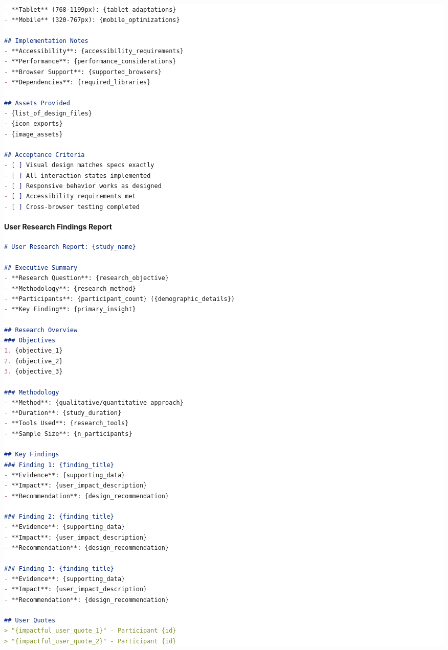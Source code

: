 ```markdown
- **Tablet** (768-1199px): {tablet_adaptations}
- **Mobile** (320-767px): {mobile_optimizations}

## Implementation Notes
- **Accessibility**: {accessibility_requirements}
- **Performance**: {performance_considerations}
- **Browser Support**: {supported_browsers}
- **Dependencies**: {required_libraries}

## Assets Provided
- {list_of_design_files}
- {icon_exports}
- {image_assets}

## Acceptance Criteria
- [ ] Visual design matches specs exactly
- [ ] All interaction states implemented
- [ ] Responsive behavior works as designed
- [ ] Accessibility requirements met
- [ ] Cross-browser testing completed
```

#### User Research Findings Report
```markdown
# User Research Report: {study_name}

## Executive Summary
- **Research Question**: {research_objective}
- **Methodology**: {research_method}
- **Participants**: {participant_count} ({demographic_details})
- **Key Finding**: {primary_insight}

## Research Overview
### Objectives
1. {objective_1}
2. {objective_2}
3. {objective_3}

### Methodology
- **Method**: {qualitative/quantitative_approach}
- **Duration**: {study_duration}
- **Tools Used**: {research_tools}
- **Sample Size**: {n_participants}

## Key Findings
### Finding 1: {finding_title}
- **Evidence**: {supporting_data}
- **Impact**: {user_impact_description}
- **Recommendation**: {design_recommendation}

### Finding 2: {finding_title}
- **Evidence**: {supporting_data}
- **Impact**: {user_impact_description}
- **Recommendation**: {design_recommendation}

### Finding 3: {finding_title}
- **Evidence**: {supporting_data}
- **Impact**: {user_impact_description}
- **Recommendation**: {design_recommendation}

## User Quotes
> "{impactful_user_quote_1}" - Participant {id}
> "{impactful_user_quote_2}" - Participant {id}
```